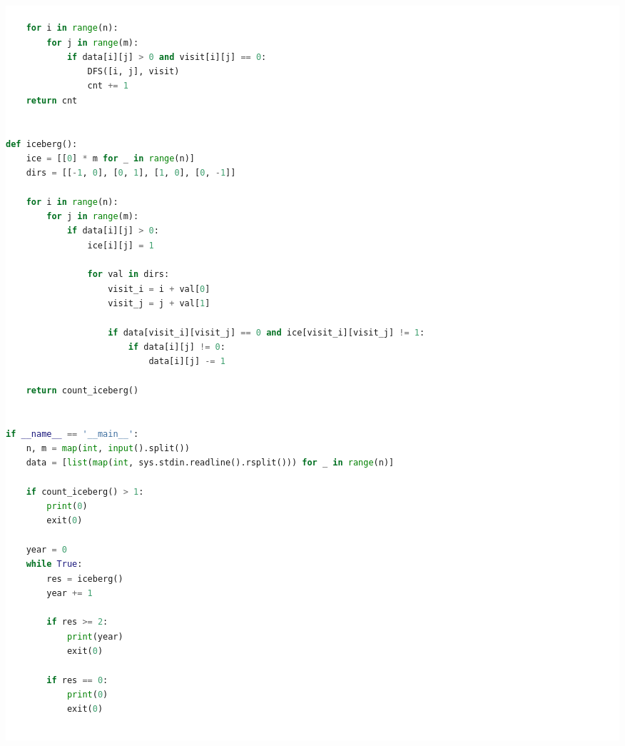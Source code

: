 ```python

	for i in range(n):
		for j in range(m):
			if data[i][j] > 0 and visit[i][j] == 0:
				DFS([i, j], visit)
				cnt += 1
	return cnt


def iceberg():
	ice = [[0] * m for _ in range(n)]
	dirs = [[-1, 0], [0, 1], [1, 0], [0, -1]]

	for i in range(n):
		for j in range(m):
			if data[i][j] > 0:
				ice[i][j] = 1

				for val in dirs:
					visit_i = i + val[0]
					visit_j = j + val[1]

					if data[visit_i][visit_j] == 0 and ice[visit_i][visit_j] != 1:
						if data[i][j] != 0:
							data[i][j] -= 1

	return count_iceberg()


if __name__ == '__main__':
	n, m = map(int, input().split())
	data = [list(map(int, sys.stdin.readline().rsplit())) for _ in range(n)]

	if count_iceberg() > 1:
		print(0)
		exit(0)

	year = 0
	while True:
		res = iceberg()
		year += 1

		if res >= 2:
			print(year)
			exit(0)

		if res == 0:
			print(0)
			exit(0)
```

<br>